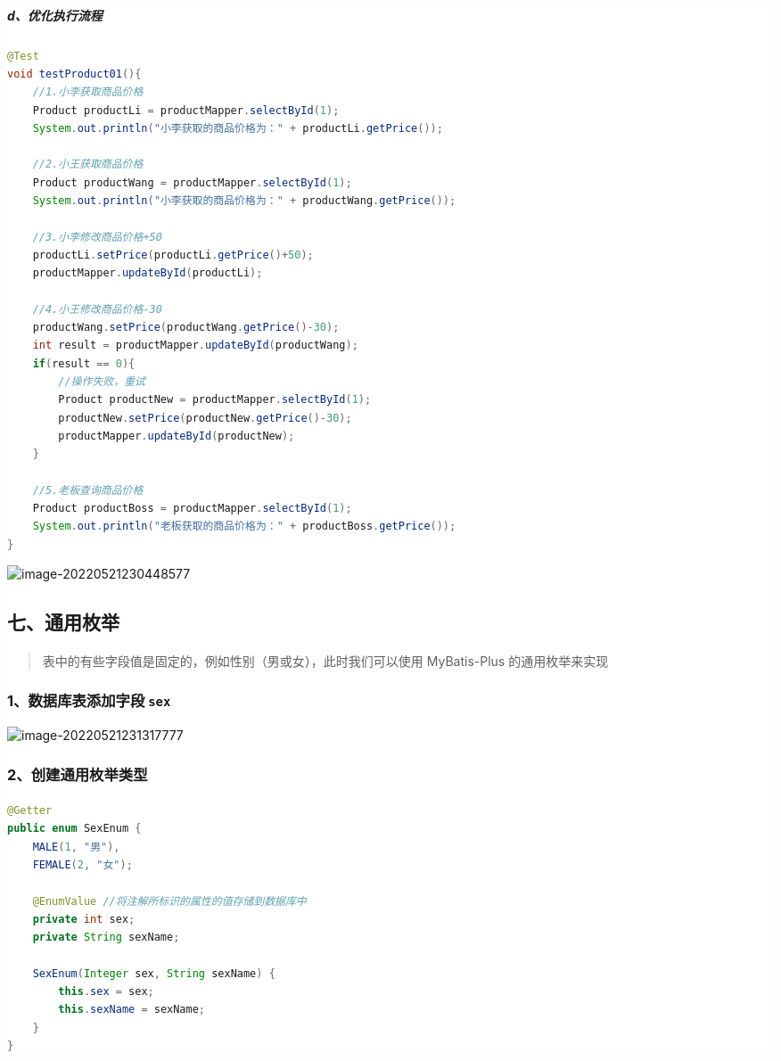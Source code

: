 ##### d、优化执行流程

```java
@Test
void testProduct01(){
    //1.小李获取商品价格
    Product productLi = productMapper.selectById(1);
    System.out.println("小李获取的商品价格为：" + productLi.getPrice());

    //2.小王获取商品价格
    Product productWang = productMapper.selectById(1);
    System.out.println("小李获取的商品价格为：" + productWang.getPrice());

    //3.小李修改商品价格+50
    productLi.setPrice(productLi.getPrice()+50);
    productMapper.updateById(productLi);

    //4.小王修改商品价格-30
    productWang.setPrice(productWang.getPrice()-30);
    int result = productMapper.updateById(productWang);
    if(result == 0){
        //操作失败，重试
        Product productNew = productMapper.selectById(1);
        productNew.setPrice(productNew.getPrice()-30);
        productMapper.updateById(productNew);
    }

    //5.老板查询商品价格
    Product productBoss = productMapper.selectById(1);
    System.out.println("老板获取的商品价格为：" + productBoss.getPrice());
}
```

![image-20220521230448577](https://qiniu.xinghe.fit/image-20220521230448577.png)


## 七、通用枚举

> 表中的有些字段值是固定的，例如性别（男或女），此时我们可以使用 MyBatis-Plus 的通用枚举来实现

### 1、数据库表添加字段 `sex`

![image-20220521231317777](https://qiniu.xinghe.fit/image-20220521231317777.png)

### 2、创建通用枚举类型

```java
@Getter
public enum SexEnum {
    MALE(1, "男"),
    FEMALE(2, "女");

    @EnumValue //将注解所标识的属性的值存储到数据库中
    private int sex;
    private String sexName;

    SexEnum(Integer sex, String sexName) {
        this.sex = sex;
        this.sexName = sexName;
    }
}
```
